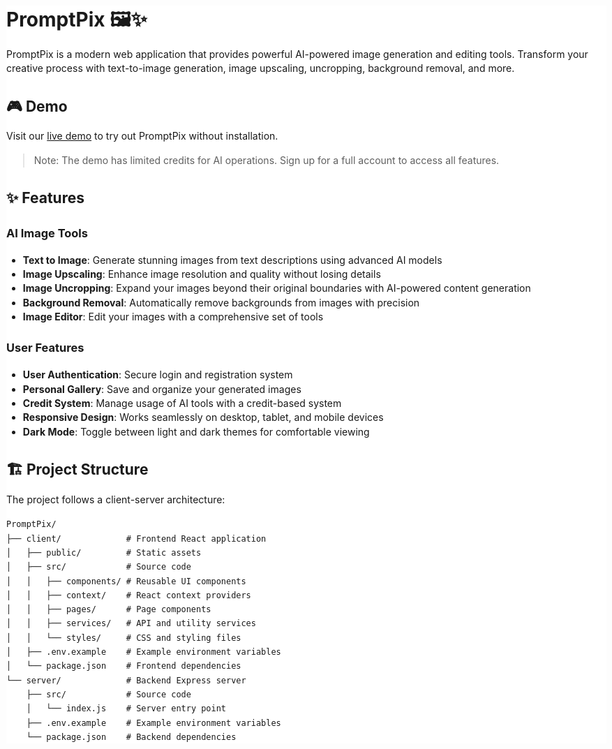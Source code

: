 # PromptPix 🖼️✨

PromptPix is a modern web application that provides powerful AI-powered image generation and editing tools. Transform your creative process with text-to-image generation, image upscaling, uncropping, background removal, and more.

## 🎮 Demo

Visit our [live demo](https://promptpix-demo.vercel.app) to try out PromptPix without installation.

> Note: The demo has limited credits for AI operations. Sign up for a full account to access all features.

## ✨ Features

### AI Image Tools

- **Text to Image**: Generate stunning images from text descriptions using advanced AI models
- **Image Upscaling**: Enhance image resolution and quality without losing details
- **Image Uncropping**: Expand your images beyond their original boundaries with AI-powered content generation
- **Background Removal**: Automatically remove backgrounds from images with precision
- **Image Editor**: Edit your images with a comprehensive set of tools

### User Features

- **User Authentication**: Secure login and registration system
- **Personal Gallery**: Save and organize your generated images
- **Credit System**: Manage usage of AI tools with a credit-based system
- **Responsive Design**: Works seamlessly on desktop, tablet, and mobile devices
- **Dark Mode**: Toggle between light and dark themes for comfortable viewing

## 🏗️ Project Structure

The project follows a client-server architecture:

```
PromptPix/
├── client/             # Frontend React application
│   ├── public/         # Static assets
│   ├── src/            # Source code
│   │   ├── components/ # Reusable UI components
│   │   ├── context/    # React context providers
│   │   ├── pages/      # Page components
│   │   ├── services/   # API and utility services
│   │   └── styles/     # CSS and styling files
│   ├── .env.example    # Example environment variables
│   └── package.json    # Frontend dependencies
└── server/             # Backend Express server
    ├── src/            # Source code
    │   └── index.js    # Server entry point
    ├── .env.example    # Example environment variables
    └── package.json    # Backend dependencies
```

